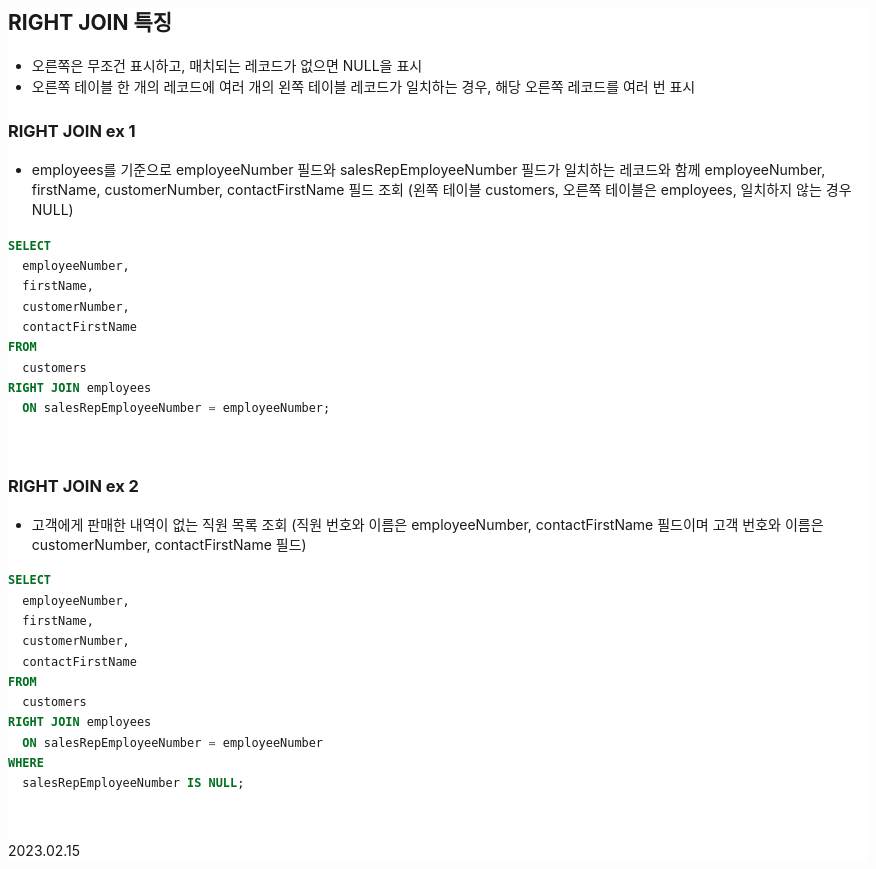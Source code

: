## RIGHT JOIN 특징
* 오른쪽은 무조건 표시하고, 매치되는 레코드가 없으면 NULL을 표시
* 오른쪽 테이블 한 개의 레코드에 여러 개의 왼쪽 테이블 레코드가 일치하는 경우, 해당 오른쪽 레코드를 여러 번 표시

### RIGHT JOIN ex 1
* employees를 기준으로 employeeNumber 필드와 salesRepEmployeeNumber 필드가 일치하는 레코드와 함께 employeeNumber, firstName, customerNumber, contactFirstName 필드 조회
(왼쪽 테이블 customers, 오른쪽 테이블은 employees, 일치하지 않는 경우 NULL)
```sql
SELECT
  employeeNumber,
  firstName,
  customerNumber,
  contactFirstName
FROM
  customers
RIGHT JOIN employees
  ON salesRepEmployeeNumber = employeeNumber;
```

<br/>

### RIGHT JOIN ex 2
* 고객에게 판매한 내역이 없는 직원 목록 조회
(직원 번호와 이름은 employeeNumber, contactFirstName 필드이며 고객 번호와 이름은 customerNumber, contactFirstName 필드)
```sql
SELECT
  employeeNumber,
  firstName,
  customerNumber,
  contactFirstName
FROM
  customers
RIGHT JOIN employees
  ON salesRepEmployeeNumber = employeeNumber
WHERE
  salesRepEmployeeNumber IS NULL;
```

<br/>

2023.02.15